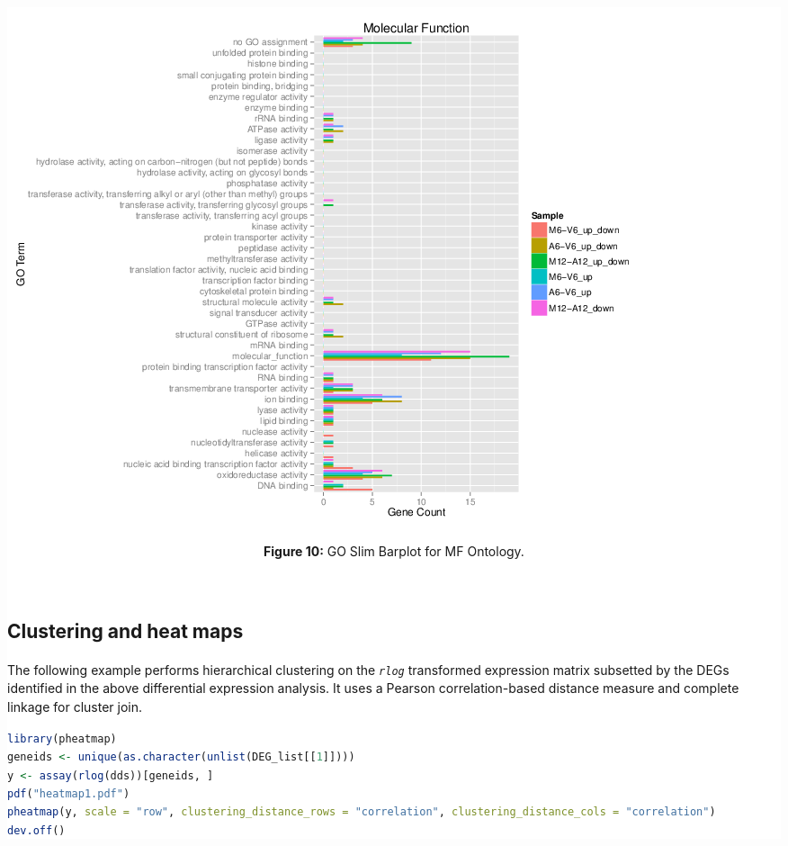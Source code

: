 ![](GOslimbarplotMF.png)

<div align="center">

**Figure 10:** GO Slim Barplot for MF Ontology.

</div>

</br>

## Clustering and heat maps

The following example performs hierarchical clustering on the *`rlog`* transformed expression matrix subsetted by the DEGs identified in the
above differential expression analysis. It uses a Pearson correlation-based distance measure and complete linkage for cluster join.

``` r
library(pheatmap)
geneids <- unique(as.character(unlist(DEG_list[[1]])))
y <- assay(rlog(dds))[geneids, ]
pdf("heatmap1.pdf")
pheatmap(y, scale = "row", clustering_distance_rows = "correlation", clustering_distance_cols = "correlation")
dev.off()
```
